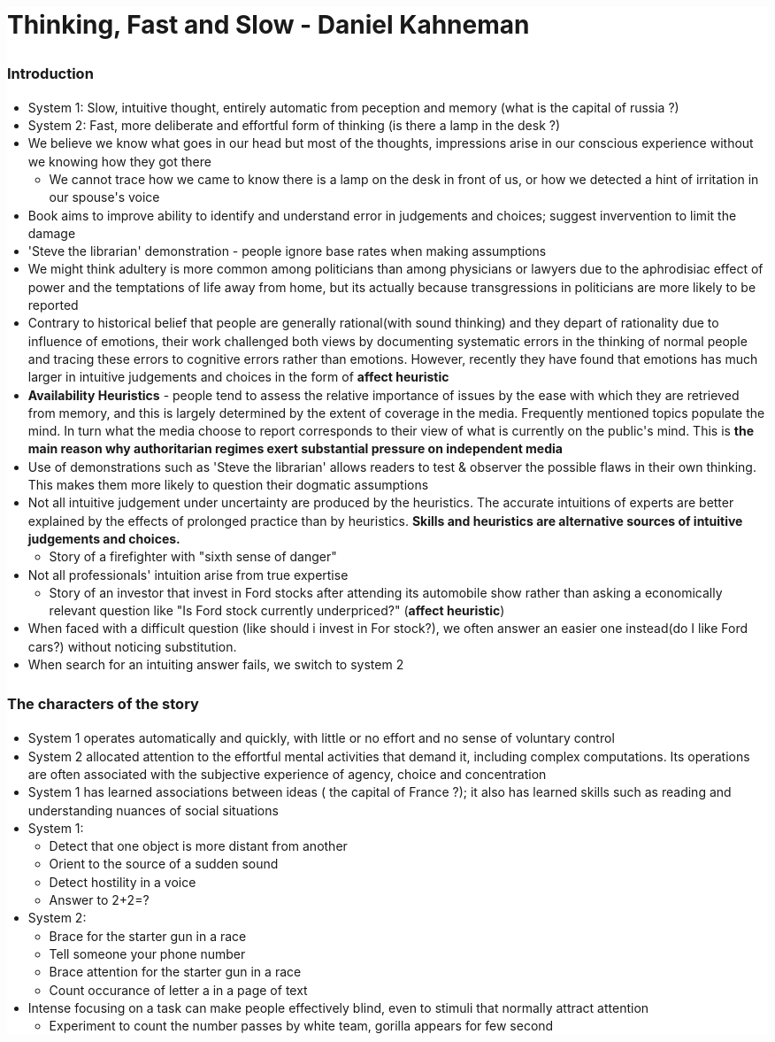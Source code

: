 # Thinking, Fast and Slow - Daniel Kahneman

### Introduction
- System 1: Slow, intuitive thought, entirely automatic from peception and memory (what is the capital of russia ?)
- System 2: Fast, more deliberate and effortful form of thinking (is there a lamp in the desk ?)
- We believe we know what goes in our head but most of the thoughts, impressions arise in our conscious experience without we knowing how they got there
  - We cannot trace how we came to know there is a lamp on the desk in front of us, or how we detected a hint of irritation in our spouse's voice
- Book aims to improve ability to identify and understand error in judgements and choices; suggest invervention to limit the damage
- 'Steve the librarian' demonstration - people ignore base rates when making assumptions
- We might think adultery is more common among politicians than among physicians or lawyers due to the aphrodisiac effect of power and the temptations of life away from home, but its actually because transgressions in politicians are more likely to be reported
- Contrary to historical belief that people are generally rational(with sound thinking) and they depart of rationality due to influence of emotions, their work challenged both views by documenting systematic errors in the thinking of normal people and tracing these errors to cognitive errors rather than emotions. However, recently they have found that emotions has much larger in intuitive judgements and choices in the form of **affect heuristic**
- **Availability Heuristics** - people tend to assess the relative importance of issues by the ease with which they are retrieved from memory, and this is largely determined by the extent of coverage in the media. Frequently mentioned topics populate the mind. In turn what the media choose to report corresponds to their view of what is currently on the public's mind. This is **the main reason why authoritarian regimes exert substantial pressure on independent media**
- Use of demonstrations such as 'Steve the librarian' allows readers to test & observer the possible flaws in their own thinking. This makes them more likely to question their dogmatic assumptions
- Not all intuitive judgement under uncertainty are produced by the heuristics. The accurate intuitions of experts are better explained by the effects of prolonged practice than by heuristics. **Skills and heuristics are alternative sources of intuitive judgements and choices.**
  - Story of a firefighter with "sixth sense of danger"
- Not all professionals' intuition arise from true expertise
  - Story of an investor that invest in Ford stocks after attending its automobile show rather than asking a economically relevant question like "Is Ford stock currently underpriced?" (**affect heuristic**)
- When faced with a difficult question (like should i invest in For stock?), we often answer an easier one instead(do I like Ford cars?) without noticing substitution.
- When search for an intuiting answer fails, we switch to system 2

### The characters of the story
- System 1 operates automatically and quickly, with little or no effort and no sense of voluntary control
- System 2 allocated attention to the effortful mental activities that demand it, including complex computations. Its operations are often associated with the subjective experience of agency, choice and concentration
- System 1 has learned associations between ideas ( the capital of France ?); it also has learned skills such as reading and understanding nuances of social situations
- System 1:
  - Detect that one object is more distant from another
  - Orient to the source of a sudden sound
  - Detect hostility in a voice
  - Answer to 2+2=?
- System 2:
  - Brace for the starter gun in a race
  - Tell someone your phone number
  - Brace attention for the starter gun in a race
  - Count occurance of letter a in a page of text
- Intense focusing on a task can make people effectively blind, even to stimuli that normally attract attention
  - Experiment to count the number passes by white team, gorilla appears for few second